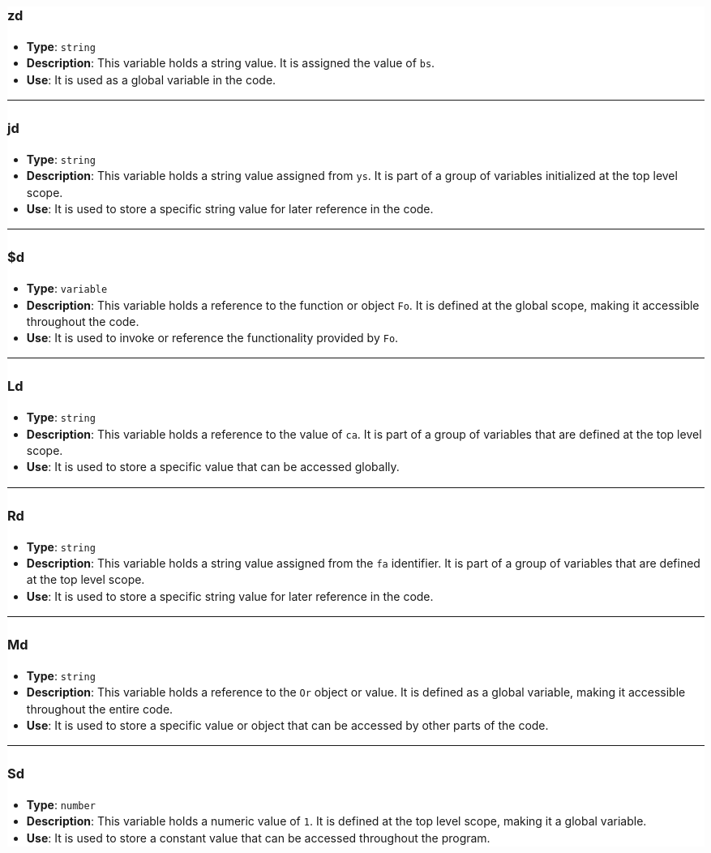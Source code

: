 ### zd
- **Type**: `string`
- **Description**: This variable holds a string value. It is assigned the value of `bs`.
- **Use**: It is used as a global variable in the code.


---
### jd
- **Type**: `string`
- **Description**: This variable holds a string value assigned from `ys`. It is part of a group of variables initialized at the top level scope.
- **Use**: It is used to store a specific string value for later reference in the code.


---
### $d
- **Type**: `variable`
- **Description**: This variable holds a reference to the function or object `Fo`. It is defined at the global scope, making it accessible throughout the code.
- **Use**: It is used to invoke or reference the functionality provided by `Fo`.


---
### Ld
- **Type**: `string`
- **Description**: This variable holds a reference to the value of `ca`. It is part of a group of variables that are defined at the top level scope.
- **Use**: It is used to store a specific value that can be accessed globally.


---
### Rd
- **Type**: `string`
- **Description**: This variable holds a string value assigned from the `fa` identifier. It is part of a group of variables that are defined at the top level scope.
- **Use**: It is used to store a specific string value for later reference in the code.


---
### Md
- **Type**: `string`
- **Description**: This variable holds a reference to the `Or` object or value. It is defined as a global variable, making it accessible throughout the entire code.
- **Use**: It is used to store a specific value or object that can be accessed by other parts of the code.


---
### Sd
- **Type**: `number`
- **Description**: This variable holds a numeric value of `1`. It is defined at the top level scope, making it a global variable.
- **Use**: It is used to store a constant value that can be accessed throughout the program.
